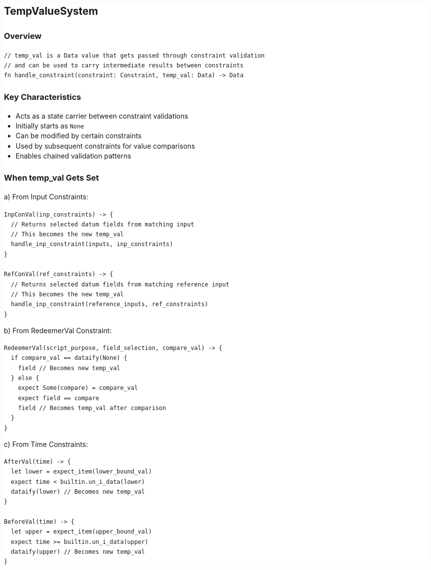 
## TempValueSystem

### Overview
```aiken
// temp_val is a Data value that gets passed through constraint validation
// and can be used to carry intermediate results between constraints
fn handle_constraint(constraint: Constraint, temp_val: Data) -> Data
```

### Key Characteristics
- Acts as a state carrier between constraint validations
- Initially starts as `None`
- Can be modified by certain constraints
- Used by subsequent constraints for value comparisons
- Enables chained validation patterns

### When temp_val Gets Set

a) From Input Constraints:
```aiken
InpConVal(inp_constraints) -> {
  // Returns selected datum fields from matching input
  // This becomes the new temp_val
  handle_inp_constraint(inputs, inp_constraints)
}

RefConVal(ref_constraints) -> {
  // Returns selected datum fields from matching reference input
  // This becomes the new temp_val
  handle_inp_constraint(reference_inputs, ref_constraints)
}
```

b) From RedeemerVal Constraint:
```aiken
RedeemerVal(script_purpose, field_selection, compare_val) -> {
  if compare_val == dataify(None) {
    field // Becomes new temp_val
  } else {
    expect Some(compare) = compare_val
    expect field == compare
    field // Becomes temp_val after comparison
  }
}
```

c) From Time Constraints:
```aiken
AfterVal(time) -> {
  let lower = expect_item(lower_bound_val)
  expect time < builtin.un_i_data(lower)
  dataify(lower) // Becomes new temp_val
}

BeforeVal(time) -> {
  let upper = expect_item(upper_bound_val)
  expect time >= builtin.un_i_data(upper)
  dataify(upper) // Becomes new temp_val
}
```
